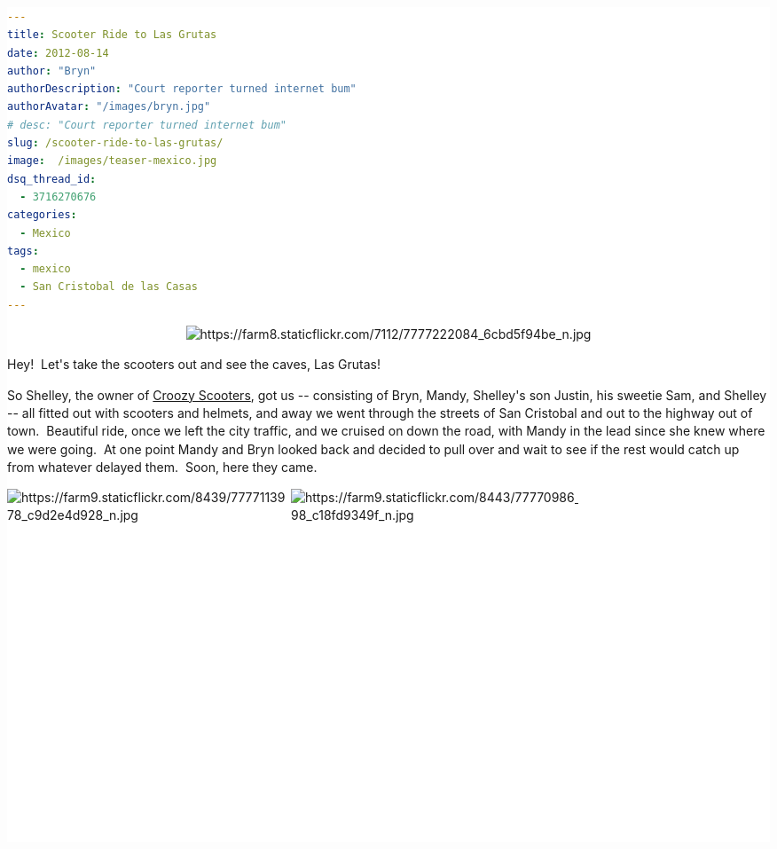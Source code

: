 ```yaml
---
title: Scooter Ride to Las Grutas
date: 2012-08-14
author: "Bryn"
authorDescription: "Court reporter turned internet bum"
authorAvatar: "/images/bryn.jpg"
# desc: "Court reporter turned internet bum"
slug: /scooter-ride-to-las-grutas/
image:  /images/teaser-mexico.jpg
dsq_thread_id:
  - 3716270676
categories:
  - Mexico
tags:
  - mexico
  - San Cristobal de las Casas
---
```

<p style="text-align: center;">
  <img class="aligncenter" style="border: 0px;" title="https://farm8.staticflickr.com/7112/7777222084_6cbd5f94be_n.jpg" src="https://farm8.staticflickr.com/7112/7777222084_6cbd5f94be_n.jpg" alt="https://farm8.staticflickr.com/7112/7777222084_6cbd5f94be_n.jpg" width="320" height="240" border="0" />
</p>

Hey!  Let's take the scooters out and see the caves, Las Grutas!

So Shelley, the owner of <a title="Croozy Scooters" href="https://croozyscooters.com" target="_blank">Croozy Scooters</a>, got us -- consisting of Bryn, Mandy, Shelley's son Justin, his sweetie Sam, and Shelley -- all fitted out with scooters and helmets, and away we went through the streets of San Cristobal and out to the highway out of town.  Beautiful ride, once we left the city traffic, and we cruised on down the road, with Mandy in the lead since she knew where we were going.  At one point Mandy and Bryn looked back and decided to pull over and wait to see if the rest would catch up from whatever delayed them.  Soon, here they came.

[ <img style="float: left;" title="https://farm9.staticflickr.com/8439/7777113978_c9d2e4d928_n.jpg" src="https://farm9.staticflickr.com/8439/7777113978_c9d2e4d928_n.jpg" alt="https://farm9.staticflickr.com/8439/7777113978_c9d2e4d928_n.jpg" width="320" height="240" border="0" /> ][1][<img style="float: left;" title="https://farm9.staticflickr.com/8443/7777098698_c18fd9349f_n.jpg" src="https://farm9.staticflickr.com/8443/7777098698_c18fd9349f_n.jpg" alt="https://farm9.staticflickr.com/8443/7777098698_c18fd9349f_n.jpg" width="320" height="240" border="0" /> ][2]

&nbsp;

&nbsp;

&nbsp;

&nbsp;

&nbsp;

&nbsp;

&nbsp;

&nbsp;

&nbsp;

&nbsp;

&nbsp;


 [1]: https://www.flickr.com/photos/48315294@N00/7777113978 "View 'https://farm9.staticflickr.com/8439/7777113978_c9d2e4d928_n.jpg' on Flickr.com"
 [2]: https://www.flickr.com/photos/48315294@N00/7777098698 "View 'https://farm9.staticflickr.com/8443/7777098698_c18fd9349f_n.jpg' on Flickr.com"
 [3]: https://www.flickr.com/photos/48315294@N00/7777158796 "View 'https://farm8.staticflickr.com/7125/7777158796_c95b773988_n.jpg' on Flickr.com"
 [4]: https://www.flickr.com/photos/48315294@N00/7777165174 "View 'https://farm9.staticflickr.com/8285/7777165174_161f1ee624_n.jpg' on Flickr.com"
 [5]: https://www.flickr.com/photos/48315294@N00/7777168842 "View 'https://farm8.staticflickr.com/7130/7777168842_89cf753855_n.jpg' on Flickr.com"
 [6]: https://www.flickr.com/photos/48315294@N00/7777179866 "View 'https://farm9.staticflickr.com/8288/7777179866_8e600db248_n.jpg' on Flickr.com"
 [7]: https://www.flickr.com/photos/48315294@N00/7777184042 "View 'https://farm9.staticflickr.com/8433/7777184042_7517ff647a_n.jpg' on Flickr.com"
 [8]: https://www.flickr.com/photos/48315294@N00/7777198972 "View 'https://farm8.staticflickr.com/7116/7777198972_3107d41f09_n.jpg' on Flickr.com"
 [9]: https://www.flickr.com/photos/48315294@N00/7777225812 "View 'https://farm8.staticflickr.com/7264/7777225812_b8ae7fbec2_n.jpg' on Flickr.com"